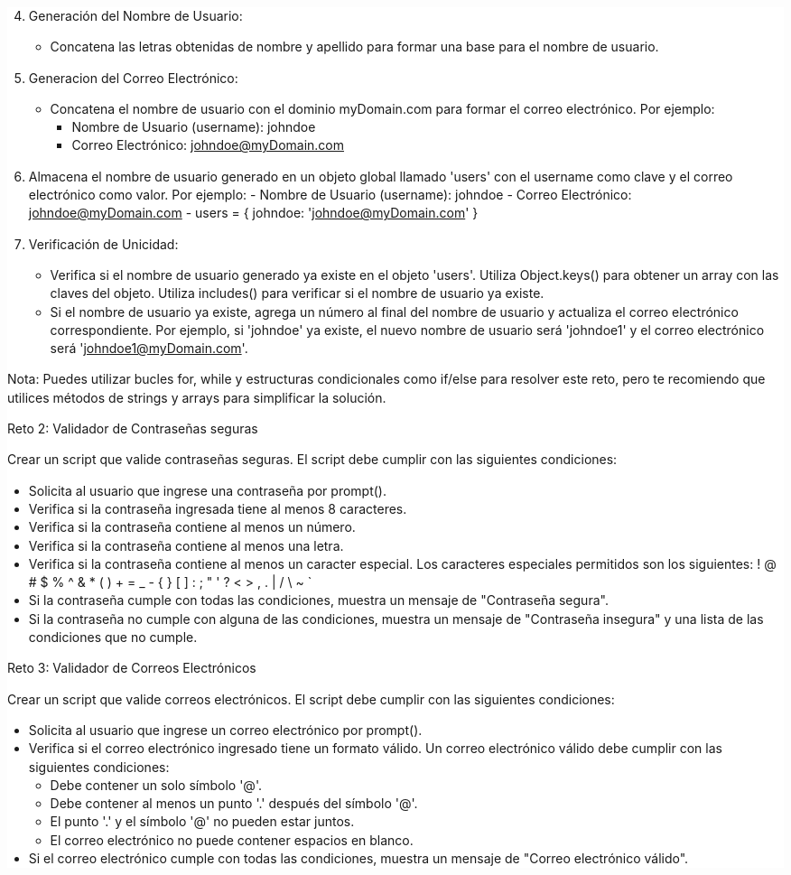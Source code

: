 4. Generación del Nombre de Usuario:
    - Concatena las letras obtenidas de nombre y apellido para formar una base para el nombre de usuario.

5. Generacion del Correo Electrónico:
    - Concatena el nombre de usuario con el dominio myDomain.com para formar el correo electrónico. Por ejemplo:
        - Nombre de Usuario (username): johndoe
        - Correo Electrónico: johndoe@myDomain.com

5. Almacena el nombre de usuario generado en un objeto global llamado 'users' con el username
    como clave y el correo electrónico como valor. Por ejemplo:
        - Nombre de Usuario (username): johndoe
        - Correo Electrónico: johndoe@myDomain.com
        - users = {
            johndoe: 'johndoe@myDomain.com'
        }

5. Verificación de Unicidad:
    - Verifica si el nombre de usuario generado ya existe en el objeto 'users'. Utiliza Object.keys() para obtener un array con las claves del objeto. Utiliza includes() para verificar si el nombre de usuario ya existe.
    - Si el nombre de usuario ya existe, agrega un número al final del nombre de usuario y actualiza el correo electrónico correspondiente. Por ejemplo, si 'johndoe' ya existe, el nuevo nombre de usuario será 'johndoe1' y el correo electrónico será 'johndoe1@myDomain.com'.

Nota: Puedes utilizar bucles for, while y estructuras condicionales como if/else para resolver este reto, pero te recomiendo que utilices métodos de strings y arrays para simplificar la solución.

Reto 2: Validador de Contraseñas seguras

Crear un script que valide contraseñas seguras. El script debe cumplir con las siguientes condiciones:

- Solicita al usuario que ingrese una contraseña por prompt().
- Verifica si la contraseña ingresada tiene al menos 8 caracteres.
- Verifica si la contraseña contiene al menos un número.
- Verifica si la contraseña contiene al menos una letra.
- Verifica si la contraseña contiene al menos un caracter especial. Los caracteres especiales permitidos son los siguientes: ! @ # $ % ^ & * ( ) + = _ - { } [ ] : ; " ' ? < > , . | / \ ~ `
- Si la contraseña cumple con todas las condiciones, muestra un mensaje de "Contraseña segura".
- Si la contraseña no cumple con alguna de las condiciones, muestra un mensaje de "Contraseña insegura" y una lista de las condiciones que no cumple.

Reto 3: Validador de Correos Electrónicos

Crear un script que valide correos electrónicos. El script debe cumplir con las siguientes condiciones:

- Solicita al usuario que ingrese un correo electrónico por prompt().
- Verifica si el correo electrónico ingresado tiene un formato válido. Un correo electrónico válido debe cumplir con las siguientes condiciones:
    - Debe contener un solo símbolo '@'.
    - Debe contener al menos un punto '.' después del símbolo '@'.
    - El punto '.' y el símbolo '@' no pueden estar juntos.
    - El correo electrónico no puede contener espacios en blanco.
- Si el correo electrónico cumple con todas las condiciones, muestra un mensaje de "Correo electrónico válido".
